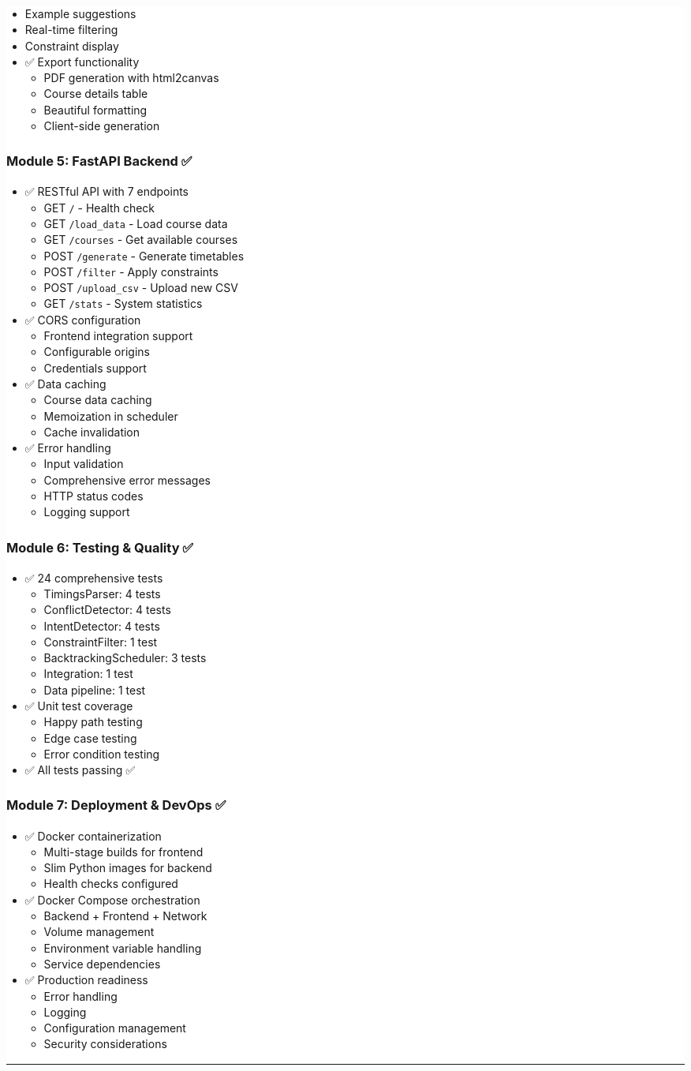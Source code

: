   - Example suggestions
  - Real-time filtering
  - Constraint display
- ✅ Export functionality
  - PDF generation with html2canvas
  - Course details table
  - Beautiful formatting
  - Client-side generation

### Module 5: FastAPI Backend ✅
- ✅ RESTful API with 7 endpoints
  - GET `/` - Health check
  - GET `/load_data` - Load course data
  - GET `/courses` - Get available courses
  - POST `/generate` - Generate timetables
  - POST `/filter` - Apply constraints
  - POST `/upload_csv` - Upload new CSV
  - GET `/stats` - System statistics
- ✅ CORS configuration
  - Frontend integration support
  - Configurable origins
  - Credentials support
- ✅ Data caching
  - Course data caching
  - Memoization in scheduler
  - Cache invalidation
- ✅ Error handling
  - Input validation
  - Comprehensive error messages
  - HTTP status codes
  - Logging support

### Module 6: Testing & Quality ✅
- ✅ 24 comprehensive tests
  - TimingsParser: 4 tests
  - ConflictDetector: 4 tests
  - IntentDetector: 4 tests
  - ConstraintFilter: 1 test
  - BacktrackingScheduler: 3 tests
  - Integration: 1 test
  - Data pipeline: 1 test
- ✅ Unit test coverage
  - Happy path testing
  - Edge case testing
  - Error condition testing
- ✅ All tests passing ✅

### Module 7: Deployment & DevOps ✅
- ✅ Docker containerization
  - Multi-stage builds for frontend
  - Slim Python images for backend
  - Health checks configured
- ✅ Docker Compose orchestration
  - Backend + Frontend + Network
  - Volume management
  - Environment variable handling
  - Service dependencies
- ✅ Production readiness
  - Error handling
  - Logging
  - Configuration management
  - Security considerations

---